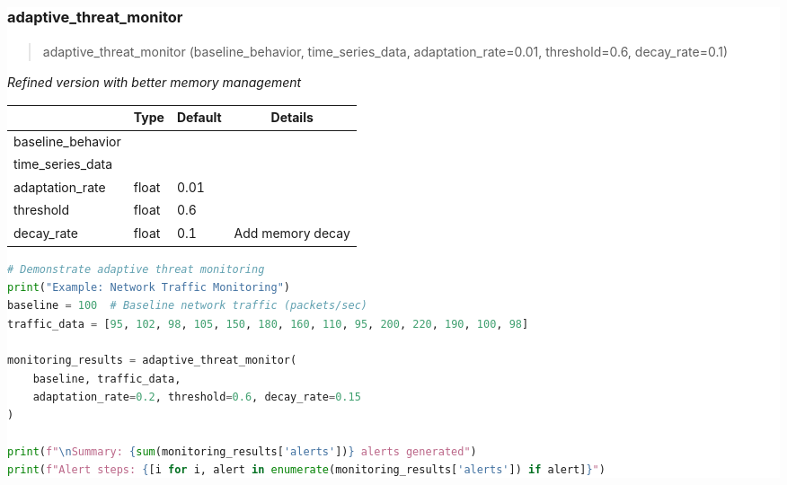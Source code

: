 ### adaptive_threat_monitor

>  adaptive_threat_monitor (baseline_behavior, time_series_data,
>                               adaptation_rate=0.01, threshold=0.6,
>                               decay_rate=0.1)

*Refined version with better memory management*

<table>
<thead>
<tr>
<th></th>
<th><strong>Type</strong></th>
<th><strong>Default</strong></th>
<th><strong>Details</strong></th>
</tr>
</thead>
<tbody>
<tr>
<td>baseline_behavior</td>
<td></td>
<td></td>
<td></td>
</tr>
<tr>
<td>time_series_data</td>
<td></td>
<td></td>
<td></td>
</tr>
<tr>
<td>adaptation_rate</td>
<td>float</td>
<td>0.01</td>
<td></td>
</tr>
<tr>
<td>threshold</td>
<td>float</td>
<td>0.6</td>
<td></td>
</tr>
<tr>
<td>decay_rate</td>
<td>float</td>
<td>0.1</td>
<td>Add memory decay</td>
</tr>
</tbody>
</table>

``` python
# Demonstrate adaptive threat monitoring
print("Example: Network Traffic Monitoring")
baseline = 100  # Baseline network traffic (packets/sec)
traffic_data = [95, 102, 98, 105, 150, 180, 160, 110, 95, 200, 220, 190, 100, 98]

monitoring_results = adaptive_threat_monitor(
    baseline, traffic_data, 
    adaptation_rate=0.2, threshold=0.6, decay_rate=0.15
)

print(f"\nSummary: {sum(monitoring_results['alerts'])} alerts generated")
print(f"Alert steps: {[i for i, alert in enumerate(monitoring_results['alerts']) if alert]}")
```